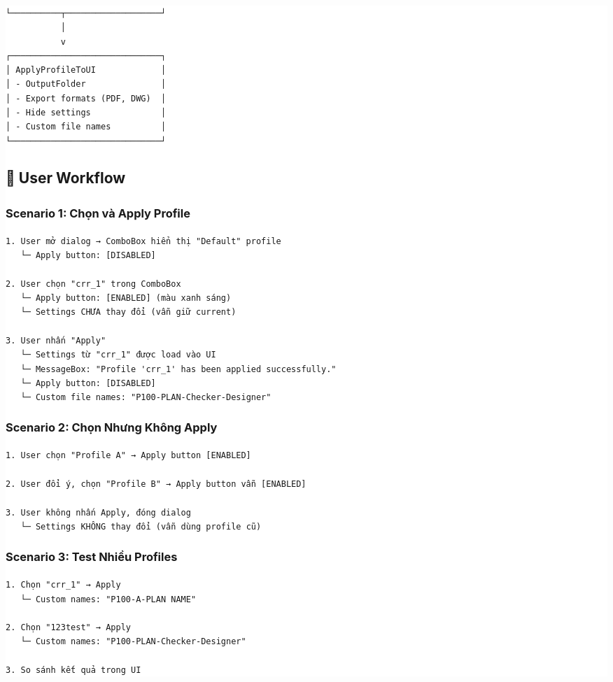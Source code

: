 ```
└──────────┬───────────────────┘
           │
           v
┌──────────────────────────────┐
│ ApplyProfileToUI             │
│ - OutputFolder               │
│ - Export formats (PDF, DWG)  │
│ - Hide settings              │
│ - Custom file names          │
└──────────────────────────────┘
```

## 📖 User Workflow

### Scenario 1: Chọn và Apply Profile

```
1. User mở dialog → ComboBox hiển thị "Default" profile
   └─ Apply button: [DISABLED]

2. User chọn "crr_1" trong ComboBox
   └─ Apply button: [ENABLED] (màu xanh sáng)
   └─ Settings CHƯA thay đổi (vẫn giữ current)

3. User nhấn "Apply"
   └─ Settings từ "crr_1" được load vào UI
   └─ MessageBox: "Profile 'crr_1' has been applied successfully."
   └─ Apply button: [DISABLED]
   └─ Custom file names: "P100-PLAN-Checker-Designer"
```

### Scenario 2: Chọn Nhưng Không Apply

```
1. User chọn "Profile A" → Apply button [ENABLED]

2. User đổi ý, chọn "Profile B" → Apply button vẫn [ENABLED]

3. User không nhấn Apply, đóng dialog
   └─ Settings KHÔNG thay đổi (vẫn dùng profile cũ)
```

### Scenario 3: Test Nhiều Profiles

```
1. Chọn "crr_1" → Apply
   └─ Custom names: "P100-A-PLAN NAME"

2. Chọn "123test" → Apply
   └─ Custom names: "P100-PLAN-Checker-Designer"

3. So sánh kết quả trong UI
```
